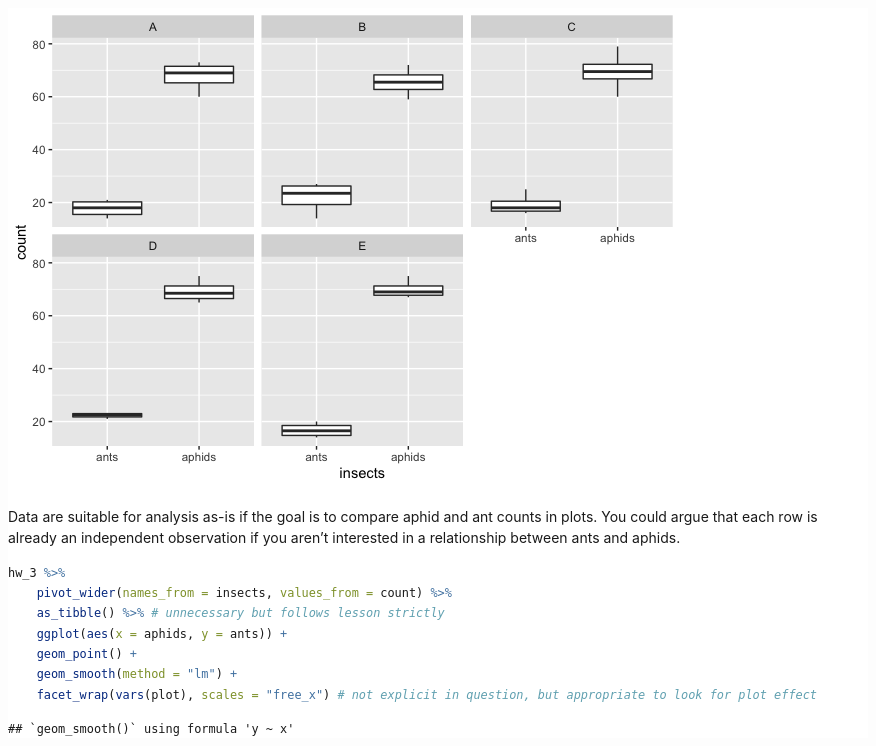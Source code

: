 ![](tidyverse_intro_files/figure-gfm/hw_3_solved_1-1.png)

Data are suitable for analysis as-is if the goal is to compare aphid and
ant counts in plots. You could argue that each row is already an
independent observation if you aren’t interested in a relationship
between ants and aphids.

``` r
hw_3 %>% 
    pivot_wider(names_from = insects, values_from = count) %>% 
    as_tibble() %>% # unnecessary but follows lesson strictly
    ggplot(aes(x = aphids, y = ants)) +
    geom_point() +
    geom_smooth(method = "lm") +
    facet_wrap(vars(plot), scales = "free_x") # not explicit in question, but appropriate to look for plot effect
```

    ## `geom_smooth()` using formula 'y ~ x'
